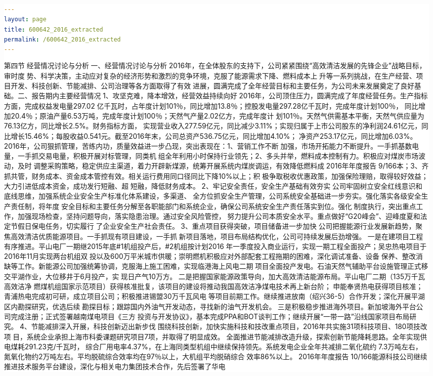 ```yaml
---
layout: page
title: 600642_2016_extracted
permalink: /600642_2016_extracted
---
```


第四节
经营情况讨论与分析
一、经营情况讨论与分析
2016年，在全体股东的支持下，公司紧紧围绕“高效清洁发展的先锋企业”战略目标，审时度
势、科学决策，主动应对复杂的经济形势和激烈的竞争环境，克服了能源需求下降、燃料成本上
升等一系列挑战，在生产经营、项目开发、科技创新、节能减排、公司治理等各方面取得了有效
进展，圆满完成了全年经营目标和主要任务，为公司未来发展奠定了良好基础。二、报告期内主要经营情况
1、攻坚克难，降本增效，经营效益持续向好
2016年，公司顶住压力，圆满完成了年度经营任务。生产指标方面，完成权益发电量297.02
亿千瓦时，占年度计划101％，同比增加13.8％；控股发电量297.28亿千瓦时，完成年度计划100％，
同比增加20.4％；原油产量6.53万吨，完成年度计划100％；天然气产量2.02亿方，完成年度计
划101％。天然气供需基本平衡，天然气供应量为76.13亿方，同比增长2.5%。财务指标方面，
实现营业收入277.59亿元，同比减少3.11%；实现归属于上市公司股东的净利润24.61亿元，同
比增长15.46%；每股收益0.541元。截至2016年末，公司总资产536.75亿元，同比增加4.10%；
净资产253.17亿元，同比增加6.03%。
2016年，公司狠抓管理，苦练内功，质量效益进一步凸现，突出表现在：1、营销工作不断
加强，市场开拓能力不断提升。一手抓基数电量，一手抓交易电量，积极开展对标管理，同类机
组全年利用小时保持行业领先；2、多头并举，燃料成本控制有力。积极应对煤炭市场波动，及时
调整采购策略，稳定供应主渠道，着力开辟新煤源，统筹开展系统内煤炭调运，有效降低燃料成
2016年年度报告
9/166本；3、齐抓共管，财务成本、资金成本管控有效。相关运行费用同口径同比下降10%以上；积
极争取税收优惠政策，加强保险理赔，取得较好效益；大力引进低成本资金，成功发行短融、超
短融，降低财务成本。
2、牢记安全责任，安全生产基础有效夯实
公司牢固树立安全红线意识和底线思维，加强系统企业安全生产标准化体系建设，多渠道、
全方位抓安全生产管理，公司系统安全基础进一步夯实。强化落实各级安全生产责任制，将年度
安全目标和主要任务分解至各职能部门和系统企业，确保公司系统安全生产责任落实到位。强化
制度执行，突出重点工作，加强现场检查，坚持问题导向，落实隐患治理。通过安全风险管控，
努力提升公司本质安全水平。重点做好“G20峰会”、迎峰度夏和法定节假日保电任务，切实履行
了企业安全生产社会责任。
3、重点项目获得突破，项目储备进一步加快
公司把握能源行业发展新趋势，聚焦高效清洁优质能源项目。一手抓现有项目建设，一手抓
新项目落地，项目布局结构优化，公司可持续发展后劲增强。
一是在建项目工程有序推进。平山电厂一期继2015年底#1机组投产后，#2机组按计划2016
年一季度投入商业运行，实现一期工程全面投产；吴忠热电项目于2016年11月实现两台机组双
投以及600万平米城市供暖；崇明燃机积极应对外部配套工程拖期的困难，深化调试准备、设备
保养、整改消缺等工作。新能源公司加强统筹协调，克服海上施工困难，实现临港海上风电二期
项目全面投产发电。石油天然气辅助平台设施管理正式移交平湖作业，大位移井于6月投产，实
现日产气10万方。
二是把握国家能源政策导向，加大高效清洁能源布局。平山电厂二期（135万千瓦高效洁净
燃煤机组国家示范项目）获得核准批复，该项目的建设将推动我国高效洁净煤电技术再上新台阶；
申能奉贤热电获得项目核准；青浦热电完成初可研，成立项目公司；积极推进锡盟30万千瓦风电
等项目前期工作。继续推进放南（绍兴36-5）合作开发；深化开展平湖区内勘探研究，优选后续
勘探目标；跟踪国内外油气开发动态，寻找新的油气开发机会。
三是积极稳步推进海外项目。新加坡海外平台公司完成注册；正式签署越南煤电项目《三方
投资与开发协议》，基本完成PPA和BOT谈判工作；继续开展“一带一路”沿线国家项目布局研
究。
4、节能减排深入开展，科技创新迈出新步伐
围绕科技创新，加快实施科技和技改重点项目，2016年共实施31项科技项目、180项技改项
目，系统企业承担上海市科委课题研究项目7项，并取得了明显成效。
全面推进节能减排改造升级，探索创新节能降耗思路。全年实现供电煤耗291.23克/千瓦时，
综合厂用电率4.37%，在上海同类型机组中继续保持领先。系统发电企业全年共减排二氧化硫约
7.3万吨左右，氮氧化物约2万吨左右。平均脱硫综合效率均在97％以上，大机组平均脱硝综合
效率86%以上。
2016年年度报告
10/166能源科技公司继续推进技术服务平台建设，深化与相关电力集团技术合作，先后签署了华电
